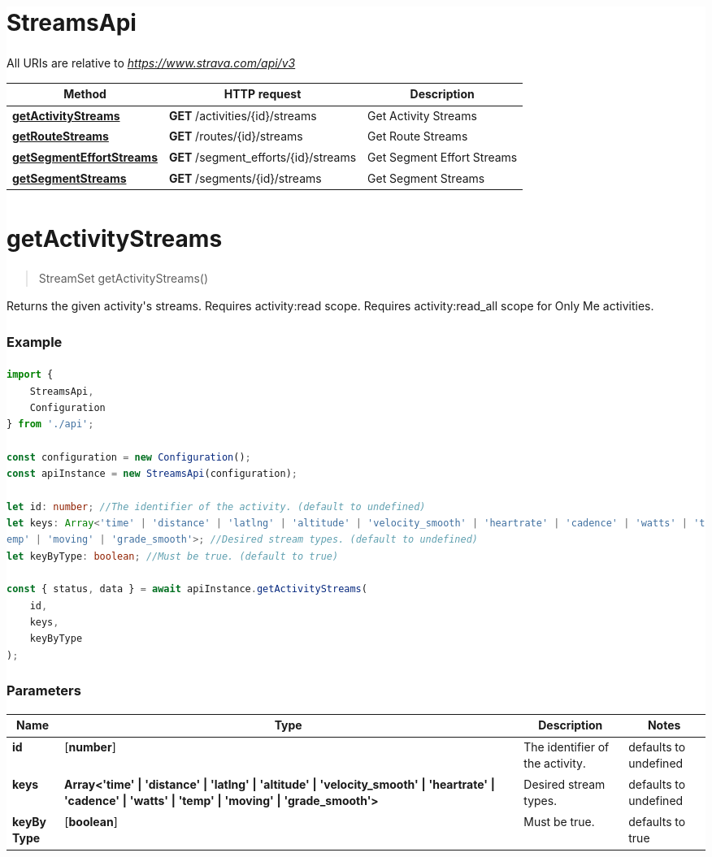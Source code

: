# StreamsApi

All URIs are relative to *https://www.strava.com/api/v3*

|Method | HTTP request | Description|
|------------- | ------------- | -------------|
|[**getActivityStreams**](#getactivitystreams) | **GET** /activities/{id}/streams | Get Activity Streams|
|[**getRouteStreams**](#getroutestreams) | **GET** /routes/{id}/streams | Get Route Streams|
|[**getSegmentEffortStreams**](#getsegmenteffortstreams) | **GET** /segment_efforts/{id}/streams | Get Segment Effort Streams|
|[**getSegmentStreams**](#getsegmentstreams) | **GET** /segments/{id}/streams | Get Segment Streams|

# **getActivityStreams**
> StreamSet getActivityStreams()

Returns the given activity\'s streams. Requires activity:read scope. Requires activity:read_all scope for Only Me activities.

### Example

```typescript
import {
    StreamsApi,
    Configuration
} from './api';

const configuration = new Configuration();
const apiInstance = new StreamsApi(configuration);

let id: number; //The identifier of the activity. (default to undefined)
let keys: Array<'time' | 'distance' | 'latlng' | 'altitude' | 'velocity_smooth' | 'heartrate' | 'cadence' | 'watts' | 'temp' | 'moving' | 'grade_smooth'>; //Desired stream types. (default to undefined)
let keyByType: boolean; //Must be true. (default to true)

const { status, data } = await apiInstance.getActivityStreams(
    id,
    keys,
    keyByType
);
```

### Parameters

|Name | Type | Description  | Notes|
|------------- | ------------- | ------------- | -------------|
| **id** | [**number**] | The identifier of the activity. | defaults to undefined|
| **keys** | **Array<&#39;time&#39; &#124; &#39;distance&#39; &#124; &#39;latlng&#39; &#124; &#39;altitude&#39; &#124; &#39;velocity_smooth&#39; &#124; &#39;heartrate&#39; &#124; &#39;cadence&#39; &#124; &#39;watts&#39; &#124; &#39;temp&#39; &#124; &#39;moving&#39; &#124; &#39;grade_smooth&#39;>** | Desired stream types. | defaults to undefined|
| **keyByType** | [**boolean**] | Must be true. | defaults to true|
